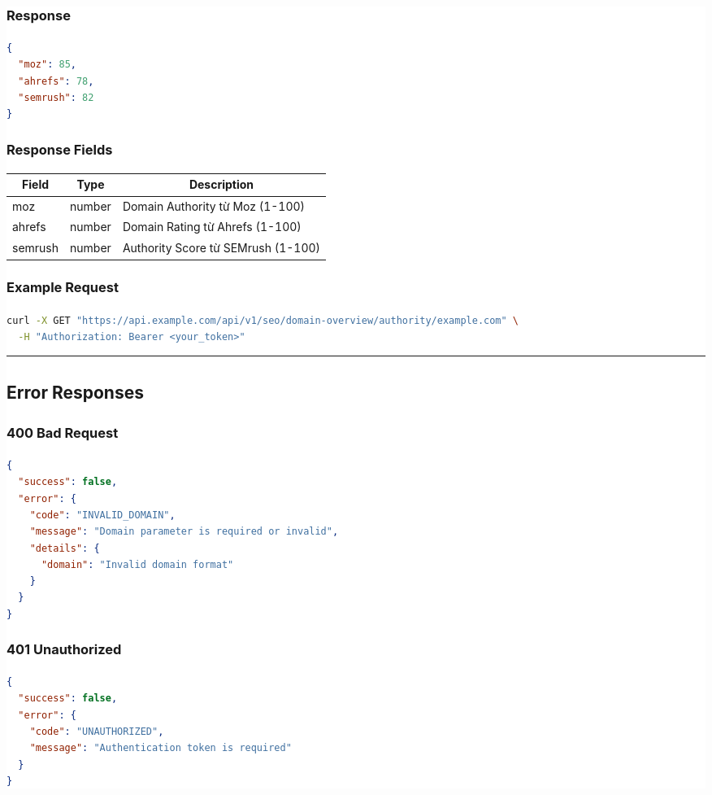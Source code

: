 ### Response

```json
{
  "moz": 85,
  "ahrefs": 78,
  "semrush": 82
}
```

### Response Fields

| Field   | Type   | Description                        |
| ------- | ------ | ---------------------------------- |
| moz     | number | Domain Authority từ Moz (1-100)    |
| ahrefs  | number | Domain Rating từ Ahrefs (1-100)    |
| semrush | number | Authority Score từ SEMrush (1-100) |

### Example Request

```bash
curl -X GET "https://api.example.com/api/v1/seo/domain-overview/authority/example.com" \
  -H "Authorization: Bearer <your_token>"
```

---

## Error Responses

### 400 Bad Request

```json
{
  "success": false,
  "error": {
    "code": "INVALID_DOMAIN",
    "message": "Domain parameter is required or invalid",
    "details": {
      "domain": "Invalid domain format"
    }
  }
}
```

### 401 Unauthorized

```json
{
  "success": false,
  "error": {
    "code": "UNAUTHORIZED",
    "message": "Authentication token is required"
  }
}
```
